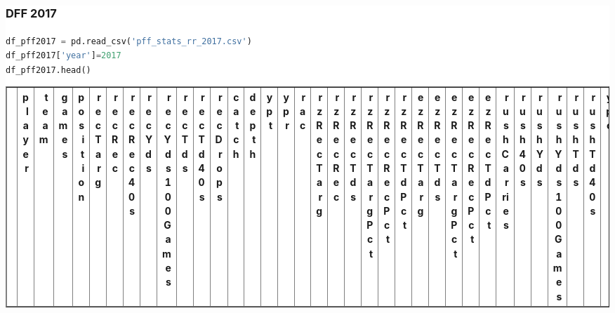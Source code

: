 
### DFF 2017


```python
df_pff2017 = pd.read_csv('pff_stats_rr_2017.csv')
df_pff2017['year']=2017
df_pff2017.head()
```




<div>
<style scoped>
    .dataframe tbody tr th:only-of-type {
        vertical-align: middle;
    }

    .dataframe tbody tr th {
        vertical-align: top;
    }

    .dataframe thead th {
        text-align: right;
    }
</style>
<table border="1" class="dataframe">
  <thead>
    <tr style="text-align: right;">
      <th></th>
      <th>player</th>
      <th>team</th>
      <th>games</th>
      <th>position</th>
      <th>recTarg</th>
      <th>recRec</th>
      <th>recRec40s</th>
      <th>recYds</th>
      <th>recYds100Games</th>
      <th>recTds</th>
      <th>recTd40s</th>
      <th>recDrops</th>
      <th>catch</th>
      <th>depth</th>
      <th>ypt</th>
      <th>ypr</th>
      <th>rac</th>
      <th>rzRecTarg</th>
      <th>rzRecRec</th>
      <th>rzRecTds</th>
      <th>rzRecTargPct</th>
      <th>rzRecRecPct</th>
      <th>rzRecTdPct</th>
      <th>ezRecTarg</th>
      <th>ezRecTds</th>
      <th>ezRecTargPct</th>
      <th>ezRecRecPct</th>
      <th>ezRecTdPct</th>
      <th>rushCarries</th>
      <th>rush40s</th>
      <th>rushYds</th>
      <th>rushYds100Games</th>
      <th>rushTds</th>
      <th>rushTd40s</th>
      <th>ypc</th>
      <th>yac</th>